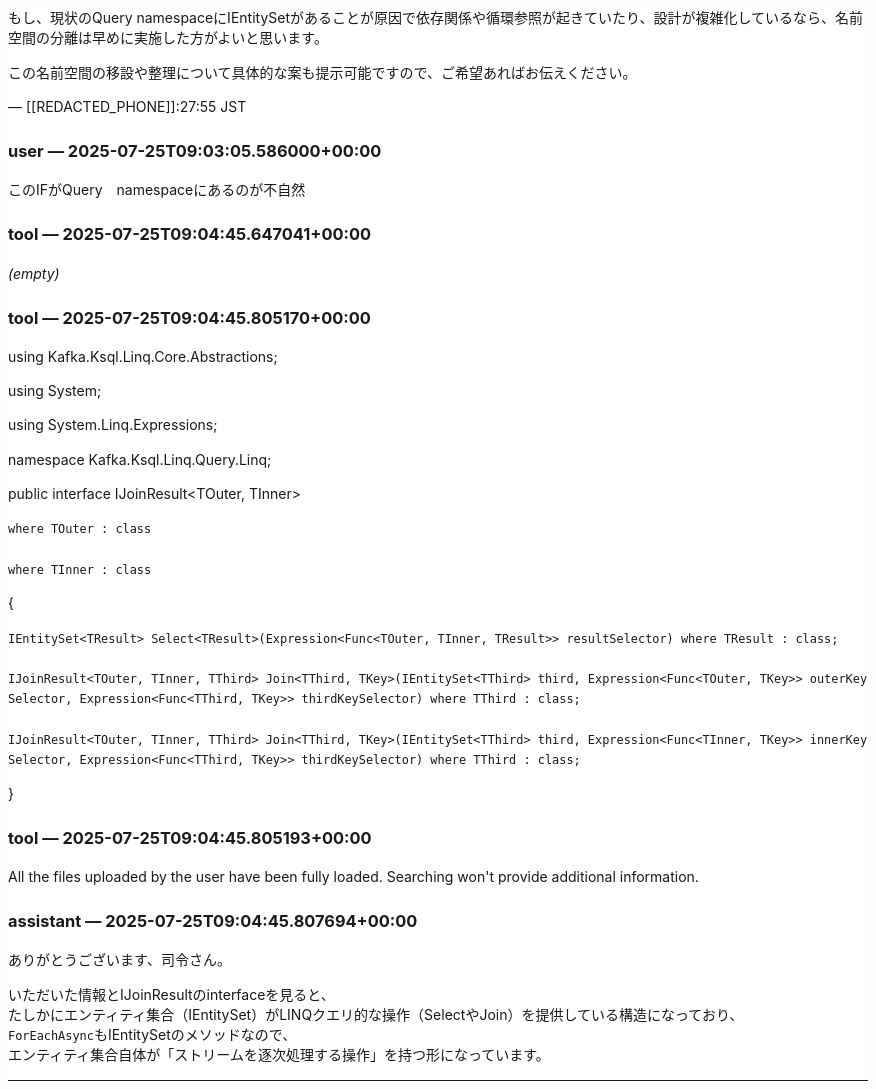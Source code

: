 もし、現状のQuery namespaceにIEntitySet<T>があることが原因で依存関係や循環参照が起きていたり、設計が複雑化しているなら、名前空間の分離は早めに実施した方がよいと思います。  

この名前空間の移設や整理について具体的な案も提示可能ですので、ご希望あればお伝えください。  

— [[REDACTED_PHONE]]:27:55 JST

### user — 2025-07-25T09:03:05.586000+00:00

このIFがQuery　namespaceにあるのが不自然

### tool — 2025-07-25T09:04:45.647041+00:00

_(empty)_

### tool — 2025-07-25T09:04:45.805170+00:00

using Kafka.Ksql.Linq.Core.Abstractions;

using System;

using System.Linq.Expressions;



namespace Kafka.Ksql.Linq.Query.Linq;



public interface IJoinResult<TOuter, TInner>

    where TOuter : class

    where TInner : class

{

    IEntitySet<TResult> Select<TResult>(Expression<Func<TOuter, TInner, TResult>> resultSelector) where TResult : class;

    IJoinResult<TOuter, TInner, TThird> Join<TThird, TKey>(IEntitySet<TThird> third, Expression<Func<TOuter, TKey>> outerKeySelector, Expression<Func<TThird, TKey>> thirdKeySelector) where TThird : class;

    IJoinResult<TOuter, TInner, TThird> Join<TThird, TKey>(IEntitySet<TThird> third, Expression<Func<TInner, TKey>> innerKeySelector, Expression<Func<TThird, TKey>> thirdKeySelector) where TThird : class;

}

### tool — 2025-07-25T09:04:45.805193+00:00

All the files uploaded by the user have been fully loaded. Searching won't provide additional information.

### assistant — 2025-07-25T09:04:45.807694+00:00

ありがとうございます、司令さん。  

いただいた情報とIJoinResultのinterfaceを見ると、  
たしかにエンティティ集合（IEntitySet）がLINQクエリ的な操作（SelectやJoin）を提供している構造になっており、  
`ForEachAsync`もIEntitySetのメソッドなので、  
エンティティ集合自体が「ストリームを逐次処理する操作」を持つ形になっています。  

---